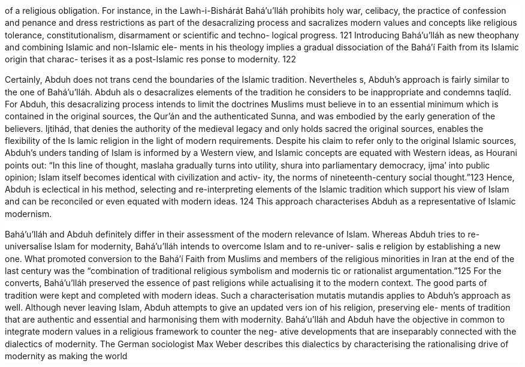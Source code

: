 of a religious obligation. For instance, in the Lawh-i-Bishárát Bahá’u’lláh prohibits holy war, celibacy, the
practice of confession and penance and dress restrictions as part of the desacralizing process and sacralizes
modern values and concepts like religious tolerance, constitutionalism, disarmament or scientific and techno-
logical progress. 121 Introducing Bahá’u’lláh as new theophany and combining Islamic and non-Islamic ele-
ments in his theology implies a gradual dissociation of the Bahá’í Faith from its Islamic origin that charac-
terises it as a post-Islamic res ponse to modernity. 122

Certainly, Abduh does not trans cend the boundaries of the Islamic tradition. Nevertheles s, Abduh’s approach
is fairly similar to the one of Bahá’u’lláh. Abduh als o desacralizes elements of the tradition he considers to be
inappropriate and condemns taqlíd. For Abduh, this desacralizing process intends to limit the doctrines
Muslims must believe in to an essential minimum which is contained in the original sources, the Qur’án and
the authenticated Sunna, and was embodied by the early generation of the believers. Ijtihád, that denies the
authority of the medieval legacy and only holds sacred the original sources, enables the flexibility of the
Is lamic religion in the light of modern requirements. Despite his claim to refer only to the original Islamic
sources, Abduh’s unders tanding of Islam is informed by a Western view, and Islamic concepts are equated with
Western ideas, as Hourani points out: “In this line of thought, maslaha gradually turns into utility, shura into
parliamentary democracy, ijma’ into public opinion; Islam itself becomes identical with civilization and activ-
ity, the norms of nineteenth-century social thought.”123 Hence, Abduh is eclectical in his method, selecting and
re-interpreting elements of the Islamic tradition which support his view of Islam and can be reconciled or even
equated with modern ideas. 124 This approach characterises Abduh as a representative of Islamic modernism.

Bahá’u’lláh and Abduh definitely differ in their assessment of the modern relevance of Islam. Whereas
Abduh tries to re-universalise Islam for modernity, Bahá’u’lláh intends to overcome Islam and to re-univer-
salis e religion by establishing a new one. What promoted conversion to the Bahá’í Faith from Muslims and
members of the religious minorities in Iran at the end of the last century was the “combination of traditional
religious symbolism and modernis tic or rationalist argumentation.”125 For the converts, Bahá’u’lláh preserved
the essence of past religions while actualising it to the modern context. The good parts of tradition were kept
and completed with modern ideas. Such a characterisation mutatis mutandis applies to Abduh’s approach as
well. Although never leaving Islam, Abduh attempts to give an updated vers ion of his religion, preserving ele-
ments of tradition that are authentic and essential and harmonising them with modernity. Bahá’u’lláh and
Abduh have the objective in common to integrate modern values in a religious framework to counter the neg-
ative developments that are inseparably connected with the dialectics of modernity. The German sociologist
Max Weber describes this dialectics by characterising the rationalising drive of modernity as making the world